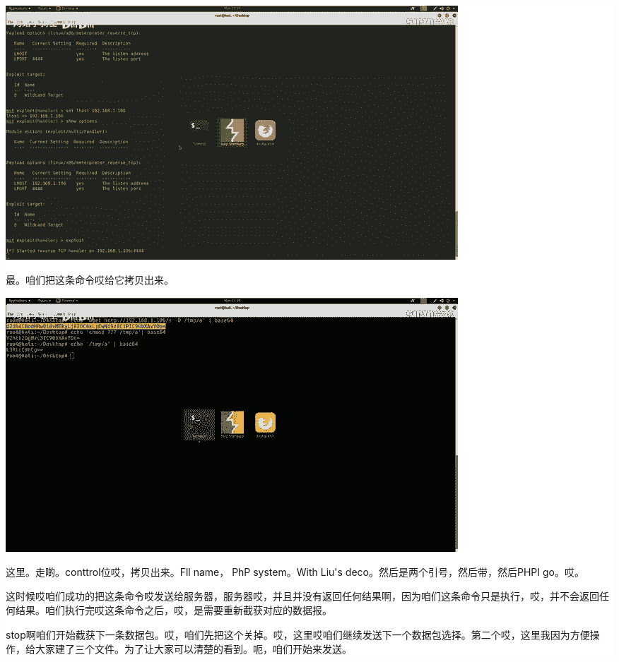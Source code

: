 ![](img/71b9b30eeca873ca32b1123888905d4a_30.png)

最。咱们把这条命令哎给它拷贝出来。

![](img/71b9b30eeca873ca32b1123888905d4a_32.png)

这里。走啲。conttrol位哎，拷贝出来。Fll name， PhP system。With Liu's deco。然后是两个引号，然后带，然后PHPI go。哎。

这时候哎咱们成功的把这条命令哎发送给服务器，服务器哎，并且并没有返回任何结果啊，因为咱们这条命令只是执行，哎，并不会返回任何结果。咱们执行完哎这条命令之后，哎，是需要重新截获对应的数据报。

stop啊咱们开始截获下一条数据包。哎，咱们先把这个关掉。哎，这里哎咱们继续发送下一个数据包选择。第二个哎，这里我因为方便操作，给大家建了三个文件。为了让大家可以清楚的看到。呃，咱们开始来发送。


